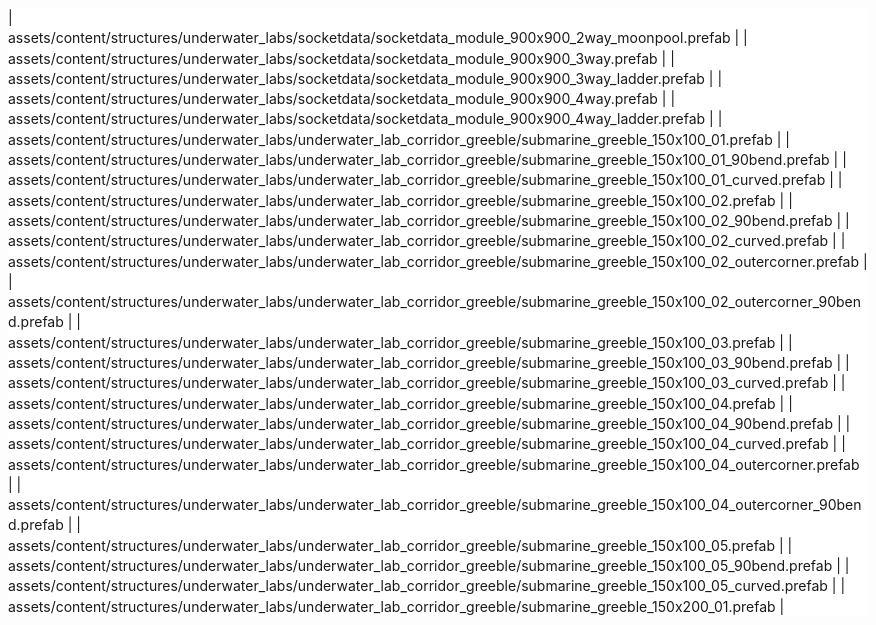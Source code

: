 | <a href="#2958714136"><Badge id="2958714136" type="tip" text="#"/></a> <Badge type="tip" text="2958714136"/>  <br> assets/content/structures/underwater_labs/socketdata/socketdata_module_900x900_2way_moonpool.prefab |
| <a href="#1906075262"><Badge id="1906075262" type="tip" text="#"/></a> <Badge type="tip" text="1906075262"/>  <br> assets/content/structures/underwater_labs/socketdata/socketdata_module_900x900_3way.prefab |
| <a href="#2856523106"><Badge id="2856523106" type="tip" text="#"/></a> <Badge type="tip" text="2856523106"/>  <br> assets/content/structures/underwater_labs/socketdata/socketdata_module_900x900_3way_ladder.prefab |
| <a href="#3875983134"><Badge id="3875983134" type="tip" text="#"/></a> <Badge type="tip" text="3875983134"/>  <br> assets/content/structures/underwater_labs/socketdata/socketdata_module_900x900_4way.prefab |
| <a href="#3953527329"><Badge id="3953527329" type="tip" text="#"/></a> <Badge type="tip" text="3953527329"/>  <br> assets/content/structures/underwater_labs/socketdata/socketdata_module_900x900_4way_ladder.prefab |
| <a href="#3879338427"><Badge id="3879338427" type="tip" text="#"/></a> <Badge type="tip" text="3879338427"/>  <br> assets/content/structures/underwater_labs/underwater_lab_corridor_greeble/submarine_greeble_150x100_01.prefab |
| <a href="#2559978235"><Badge id="2559978235" type="tip" text="#"/></a> <Badge type="tip" text="2559978235"/>  <br> assets/content/structures/underwater_labs/underwater_lab_corridor_greeble/submarine_greeble_150x100_01_90bend.prefab |
| <a href="#1174993355"><Badge id="1174993355" type="tip" text="#"/></a> <Badge type="tip" text="1174993355"/>  <br> assets/content/structures/underwater_labs/underwater_lab_corridor_greeble/submarine_greeble_150x100_01_curved.prefab |
| <a href="#2288514497"><Badge id="2288514497" type="tip" text="#"/></a> <Badge type="tip" text="2288514497"/>  <br> assets/content/structures/underwater_labs/underwater_lab_corridor_greeble/submarine_greeble_150x100_02.prefab |
| <a href="#1004554643"><Badge id="1004554643" type="tip" text="#"/></a> <Badge type="tip" text="1004554643"/>  <br> assets/content/structures/underwater_labs/underwater_lab_corridor_greeble/submarine_greeble_150x100_02_90bend.prefab |
| <a href="#1571637663"><Badge id="1571637663" type="tip" text="#"/></a> <Badge type="tip" text="1571637663"/>  <br> assets/content/structures/underwater_labs/underwater_lab_corridor_greeble/submarine_greeble_150x100_02_curved.prefab |
| <a href="#170347254"><Badge id="170347254" type="tip" text="#"/></a> <Badge type="tip" text="170347254"/>  <br> assets/content/structures/underwater_labs/underwater_lab_corridor_greeble/submarine_greeble_150x100_02_outercorner.prefab |
| <a href="#550627640"><Badge id="550627640" type="tip" text="#"/></a> <Badge type="tip" text="550627640"/>  <br> assets/content/structures/underwater_labs/underwater_lab_corridor_greeble/submarine_greeble_150x100_02_outercorner_90bend.prefab |
| <a href="#1826289713"><Badge id="1826289713" type="tip" text="#"/></a> <Badge type="tip" text="1826289713"/>  <br> assets/content/structures/underwater_labs/underwater_lab_corridor_greeble/submarine_greeble_150x100_03.prefab |
| <a href="#3221210624"><Badge id="3221210624" type="tip" text="#"/></a> <Badge type="tip" text="3221210624"/>  <br> assets/content/structures/underwater_labs/underwater_lab_corridor_greeble/submarine_greeble_150x100_03_90bend.prefab |
| <a href="#3325081141"><Badge id="3325081141" type="tip" text="#"/></a> <Badge type="tip" text="3325081141"/>  <br> assets/content/structures/underwater_labs/underwater_lab_corridor_greeble/submarine_greeble_150x100_03_curved.prefab |
| <a href="#1494212709"><Badge id="1494212709" type="tip" text="#"/></a> <Badge type="tip" text="1494212709"/>  <br> assets/content/structures/underwater_labs/underwater_lab_corridor_greeble/submarine_greeble_150x100_04.prefab |
| <a href="#3596324038"><Badge id="3596324038" type="tip" text="#"/></a> <Badge type="tip" text="3596324038"/>  <br> assets/content/structures/underwater_labs/underwater_lab_corridor_greeble/submarine_greeble_150x100_04_90bend.prefab |
| <a href="#2549720669"><Badge id="2549720669" type="tip" text="#"/></a> <Badge type="tip" text="2549720669"/>  <br> assets/content/structures/underwater_labs/underwater_lab_corridor_greeble/submarine_greeble_150x100_04_curved.prefab |
| <a href="#692007973"><Badge id="692007973" type="tip" text="#"/></a> <Badge type="tip" text="692007973"/>  <br> assets/content/structures/underwater_labs/underwater_lab_corridor_greeble/submarine_greeble_150x100_04_outercorner.prefab |
| <a href="#2239502982"><Badge id="2239502982" type="tip" text="#"/></a> <Badge type="tip" text="2239502982"/>  <br> assets/content/structures/underwater_labs/underwater_lab_corridor_greeble/submarine_greeble_150x100_04_outercorner_90bend.prefab |
| <a href="#219416540"><Badge id="219416540" type="tip" text="#"/></a> <Badge type="tip" text="219416540"/>  <br> assets/content/structures/underwater_labs/underwater_lab_corridor_greeble/submarine_greeble_150x100_05.prefab |
| <a href="#3327816923"><Badge id="3327816923" type="tip" text="#"/></a> <Badge type="tip" text="3327816923"/>  <br> assets/content/structures/underwater_labs/underwater_lab_corridor_greeble/submarine_greeble_150x100_05_90bend.prefab |
| <a href="#271760486"><Badge id="271760486" type="tip" text="#"/></a> <Badge type="tip" text="271760486"/>  <br> assets/content/structures/underwater_labs/underwater_lab_corridor_greeble/submarine_greeble_150x100_05_curved.prefab |
| <a href="#1548807345"><Badge id="1548807345" type="tip" text="#"/></a> <Badge type="tip" text="1548807345"/>  <br> assets/content/structures/underwater_labs/underwater_lab_corridor_greeble/submarine_greeble_150x200_01.prefab |
